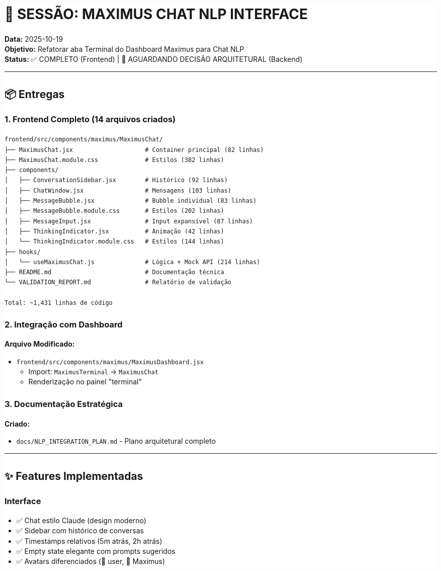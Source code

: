 # 🎯 SESSÃO: MAXIMUS CHAT NLP INTERFACE

**Data:** 2025-10-19  
**Objetivo:** Refatorar aba Terminal do Dashboard Maximus para Chat NLP  
**Status:** ✅ COMPLETO (Frontend) | 🔄 AGUARDANDO DECISÃO ARQUITETURAL (Backend)

---

## 📦 Entregas

### 1. Frontend Completo (14 arquivos criados)

```
frontend/src/components/maximus/MaximusChat/
├── MaximusChat.jsx                    # Container principal (82 linhas)
├── MaximusChat.module.css             # Estilos (382 linhas)
├── components/
│   ├── ConversationSidebar.jsx        # Histórico (92 linhas)
│   ├── ChatWindow.jsx                 # Mensagens (103 linhas)
│   ├── MessageBubble.jsx              # Bubble individual (83 linhas)
│   ├── MessageBubble.module.css       # Estilos (202 linhas)
│   ├── MessageInput.jsx               # Input expansível (87 linhas)
│   ├── ThinkingIndicator.jsx          # Animação (42 linhas)
│   └── ThinkingIndicator.module.css   # Estilos (144 linhas)
├── hooks/
│   └── useMaximusChat.js              # Lógica + Mock API (214 linhas)
├── README.md                          # Documentação técnica
└── VALIDATION_REPORT.md               # Relatório de validação

Total: ~1,431 linhas de código
```

### 2. Integração com Dashboard

**Arquivo Modificado:**
- `frontend/src/components/maximus/MaximusDashboard.jsx`
  - Import: `MaximusTerminal` → `MaximusChat`
  - Renderização no painel "terminal"

### 3. Documentação Estratégica

**Criado:**
- `docs/NLP_INTEGRATION_PLAN.md` - Plano arquitetural completo

---

## ✨ Features Implementadas

### Interface
- ✅ Chat estilo Claude (design moderno)
- ✅ Sidebar com histórico de conversas
- ✅ Timestamps relativos (5m atrás, 2h atrás)
- ✅ Empty state elegante com prompts sugeridos
- ✅ Avatars diferenciados (👤 user, 🧠 Maximus)
